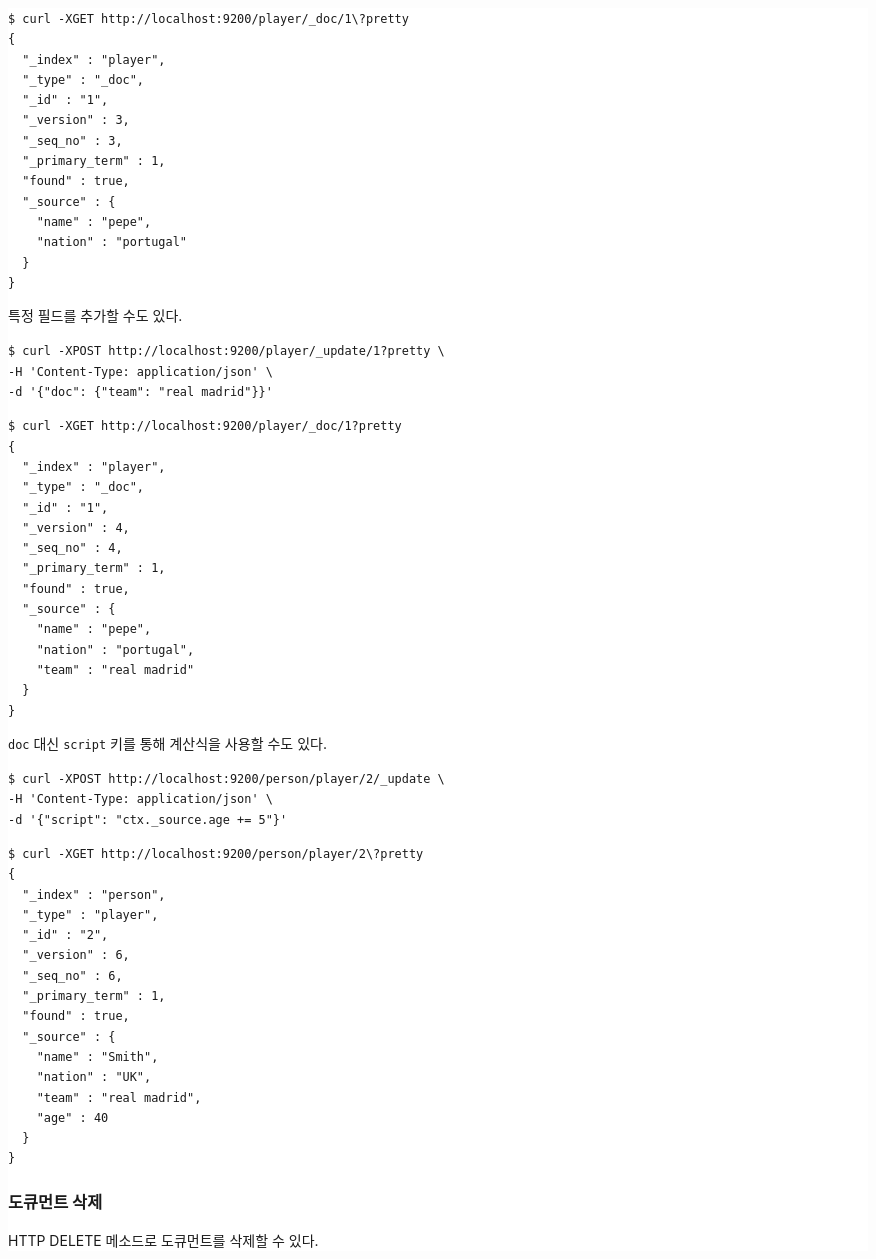 ```
$ curl -XGET http://localhost:9200/player/_doc/1\?pretty
{
  "_index" : "player",
  "_type" : "_doc",
  "_id" : "1",
  "_version" : 3,
  "_seq_no" : 3,
  "_primary_term" : 1,
  "found" : true,
  "_source" : {
    "name" : "pepe",
    "nation" : "portugal"
  }
}
```
특정 필드를 추가할 수도 있다.
``` {3}
$ curl -XPOST http://localhost:9200/player/_update/1?pretty \
-H 'Content-Type: application/json' \
-d '{"doc": {"team": "real madrid"}}'
```
``` {12}
$ curl -XGET http://localhost:9200/player/_doc/1?pretty
{
  "_index" : "player",
  "_type" : "_doc",
  "_id" : "1",
  "_version" : 4,
  "_seq_no" : 4,
  "_primary_term" : 1,
  "found" : true,
  "_source" : {
    "name" : "pepe",
    "nation" : "portugal",
    "team" : "real madrid"
  }
}
```
`doc` 대신 `script` 키를 통해 계산식을 사용할 수도 있다.
``` {3}
$ curl -XPOST http://localhost:9200/person/player/2/_update \
-H 'Content-Type: application/json' \
-d '{"script": "ctx._source.age += 5"}'
```
```
$ curl -XGET http://localhost:9200/person/player/2\?pretty
{
  "_index" : "person",
  "_type" : "player",
  "_id" : "2",
  "_version" : 6,
  "_seq_no" : 6,
  "_primary_term" : 1,
  "found" : true,
  "_source" : {
    "name" : "Smith",
    "nation" : "UK",
    "team" : "real madrid",
    "age" : 40
  }
}
```
### 도큐먼트 삭제
HTTP DELETE 메소드로 도큐먼트를 삭제할 수 있다.